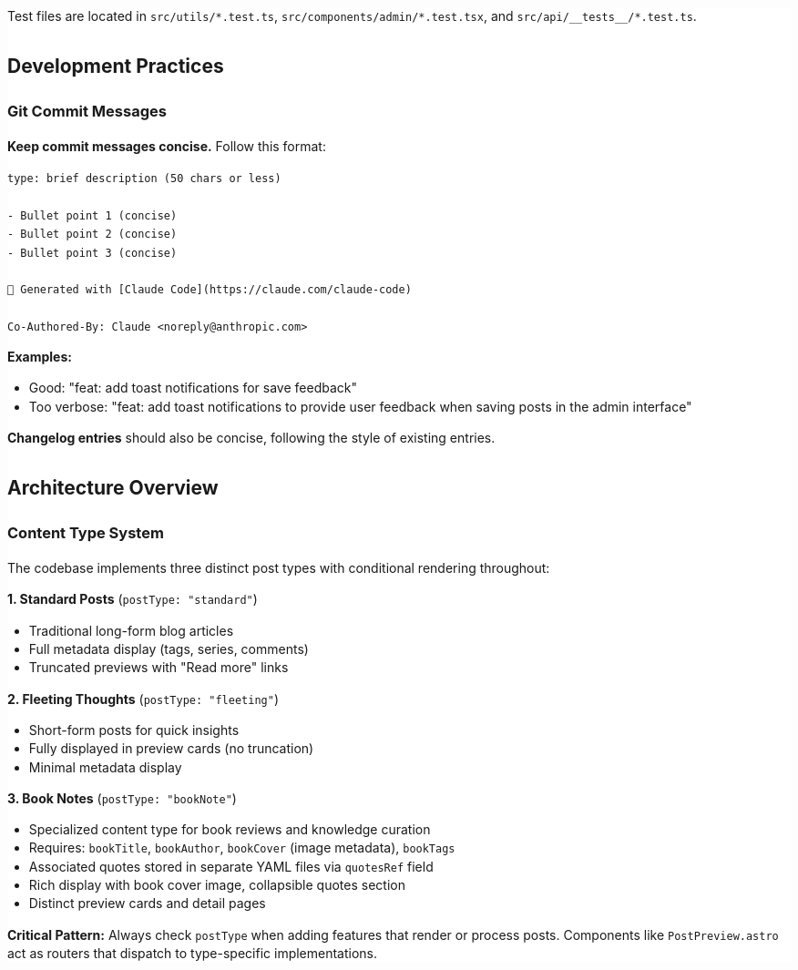 Test files are located in `src/utils/*.test.ts`, `src/components/admin/*.test.tsx`, and `src/api/__tests__/*.test.ts`.

## Development Practices

### Git Commit Messages

**Keep commit messages concise.** Follow this format:

```
type: brief description (50 chars or less)

- Bullet point 1 (concise)
- Bullet point 2 (concise)
- Bullet point 3 (concise)

🤖 Generated with [Claude Code](https://claude.com/claude-code)

Co-Authored-By: Claude <noreply@anthropic.com>
```

**Examples:**
- Good: "feat: add toast notifications for save feedback"
- Too verbose: "feat: add toast notifications to provide user feedback when saving posts in the admin interface"

**Changelog entries** should also be concise, following the style of existing entries.

## Architecture Overview

### Content Type System

The codebase implements three distinct post types with conditional rendering throughout:

**1. Standard Posts** (`postType: "standard"`)
- Traditional long-form blog articles
- Full metadata display (tags, series, comments)
- Truncated previews with "Read more" links

**2. Fleeting Thoughts** (`postType: "fleeting"`)
- Short-form posts for quick insights
- Fully displayed in preview cards (no truncation)
- Minimal metadata display

**3. Book Notes** (`postType: "bookNote"`)
- Specialized content type for book reviews and knowledge curation
- Requires: `bookTitle`, `bookAuthor`, `bookCover` (image metadata), `bookTags`
- Associated quotes stored in separate YAML files via `quotesRef` field
- Rich display with book cover image, collapsible quotes section
- Distinct preview cards and detail pages

**Critical Pattern:** Always check `postType` when adding features that render or process posts. Components like `PostPreview.astro` act as routers that dispatch to type-specific implementations.
